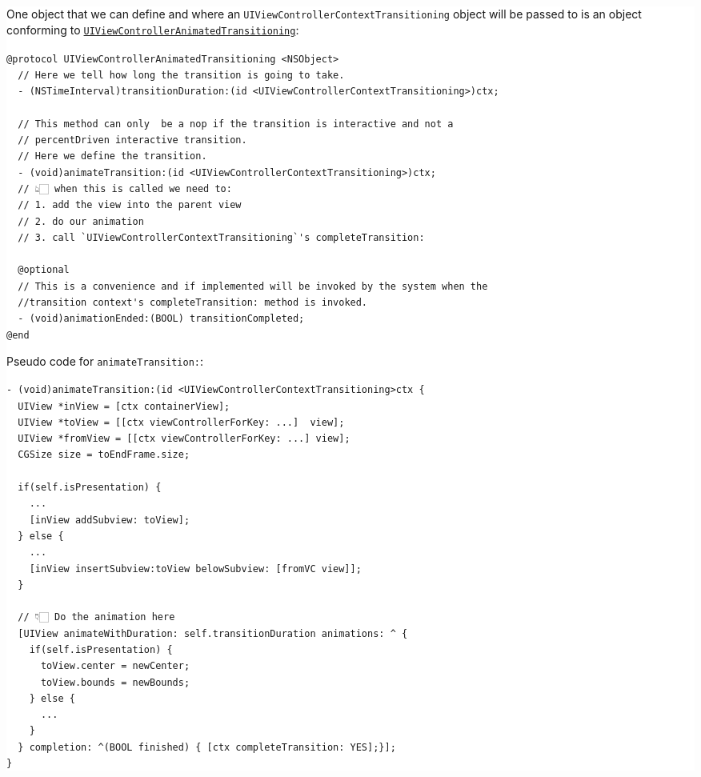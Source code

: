One object that we can define and where an `UIViewControllerContextTransitioning` object will be passed to is an object conforming to [`UIViewControllerAnimatedTransitioning`][UIViewControllerAnimatedTransitioning]:

```objc
@protocol UIViewControllerAnimatedTransitioning <NSObject>
  // Here we tell how long the transition is going to take.
  - (NSTimeInterval)transitionDuration:(id <UIViewControllerContextTransitioning>)ctx;

  // This method can only  be a nop if the transition is interactive and not a
  // percentDriven interactive transition.
  // Here we define the transition.
  - (void)animateTransition:(id <UIViewControllerContextTransitioning>)ctx;
  // 👆🏻 when this is called we need to:
  // 1. add the view into the parent view
  // 2. do our animation
  // 3. call `UIViewControllerContextTransitioning`'s completeTransition:

  @optional
  // This is a convenience and if implemented will be invoked by the system when the
  //transition context's completeTransition: method is invoked.
  - (void)animationEnded:(BOOL) transitionCompleted;
@end
```

Pseudo code for `animateTransition:`:

```objc
- (void)animateTransition:(id <UIViewControllerContextTransitioning>ctx {
  UIView *inView = [ctx containerView];
  UIView *toView = [[ctx viewControllerForKey: ...]  view];
  UIView *fromView = [[ctx viewControllerForKey: ...] view];
  CGSize size = toEndFrame.size;
  
  if(self.isPresentation) {
    ...
    [inView addSubview: toView];
  } else { 
    ...
    [inView insertSubview:toView belowSubview: [fromVC view]];
  }

  // 👇🏻 Do the animation here 
  [UIView animateWithDuration: self.transitionDuration animations: ^ {
    if(self.isPresentation) {
      toView.center = newCenter;
      toView.bounds = newBounds;
    } else {
      ...
    } 
  } completion: ^(BOOL finished) { [ctx completeTransition: YES];}];
}
```


[endState]: ../../../images/notes/wwdc13/218/endState.png
[startState]: ../../../images/notes/wwdc13/218/startState.png
[interactiveTransitioningStates]: WWDC13-218-interactiveTransitioningStates
[UIViewControllerTransitionCoordinator]: https://developer.apple.com/documentation/uikit/uiviewcontrollertransitioncoordinator
[UIViewControllerTransitionCoordinatorContext]: https://developer.apple.com/documentation/uikit/uiviewcontrollertransitioncoordinatorcontext
[UIViewControllerInteractiveTransitioning]: https://developer.apple.com/documentation/uikit/uiviewcontrollerinteractivetransitioning
[UIPercentDrivenInteractiveTransition]: https://developer.apple.com/documentation/uikit/uipercentdriveninteractivetransition
[UIViewControllerAnimatedTransitioning]: https://developer.apple.com/documentation/uikit/uiviewcontrolleranimatedtransitioning
[UIViewControllerContextTransitioning]: https://developer.apple.com/documentation/uikit/uiviewcontrollercontexttransitioning
[animateWithDuration:animations:completion:]: https://developer.apple.com/documentation/uikit/uiview/1622515-animatewithduration
[CAAnimation]: https://developer.apple.com/documentation/quartzcore/caanimation
[calayer]: https://developer.apple.com/documentation/quartzcore/calayer